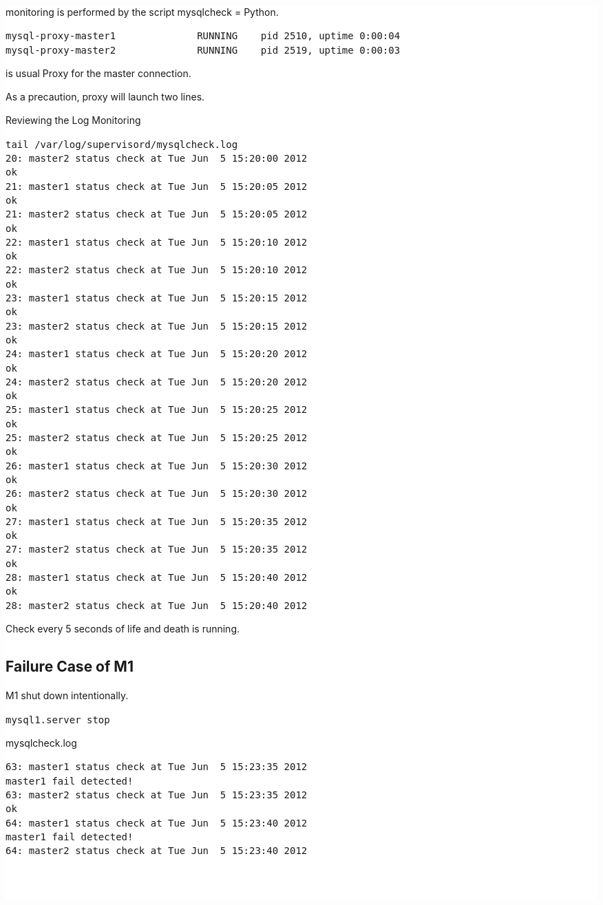 monitoring is performed by the script mysqlcheck = Python.

<pre>
mysql-proxy-master1              RUNNING    pid 2510, uptime 0:00:04
mysql-proxy-master2              RUNNING    pid 2519, uptime 0:00:03
</pre>
is usual Proxy for the master connection.

As a precaution, proxy will launch two lines. 

Reviewing the Log Monitoring

<pre>
tail /var/log/supervisord/mysqlcheck.log
20: master2 status check at Tue Jun  5 15:20:00 2012
ok
21: master1 status check at Tue Jun  5 15:20:05 2012
ok
21: master2 status check at Tue Jun  5 15:20:05 2012
ok
22: master1 status check at Tue Jun  5 15:20:10 2012
ok
22: master2 status check at Tue Jun  5 15:20:10 2012
ok
23: master1 status check at Tue Jun  5 15:20:15 2012
ok
23: master2 status check at Tue Jun  5 15:20:15 2012
ok
24: master1 status check at Tue Jun  5 15:20:20 2012
ok
24: master2 status check at Tue Jun  5 15:20:20 2012
ok
25: master1 status check at Tue Jun  5 15:20:25 2012
ok
25: master2 status check at Tue Jun  5 15:20:25 2012
ok
26: master1 status check at Tue Jun  5 15:20:30 2012
ok
26: master2 status check at Tue Jun  5 15:20:30 2012
ok
27: master1 status check at Tue Jun  5 15:20:35 2012
ok
27: master2 status check at Tue Jun  5 15:20:35 2012
ok
28: master1 status check at Tue Jun  5 15:20:40 2012
ok
28: master2 status check at Tue Jun  5 15:20:40 2012
</pre>

Check every 5 seconds of life and death is running.

## Failure Case of M1
M1 shut down intentionally.
<pre>
mysql1.server stop
</pre>
mysqlcheck.log
<pre>
63: master1 status check at Tue Jun  5 15:23:35 2012
master1 fail detected!
63: master2 status check at Tue Jun  5 15:23:35 2012
ok
64: master1 status check at Tue Jun  5 15:23:40 2012
master1 fail detected!
64: master2 status check at Tue Jun  5 15:23:40 2012